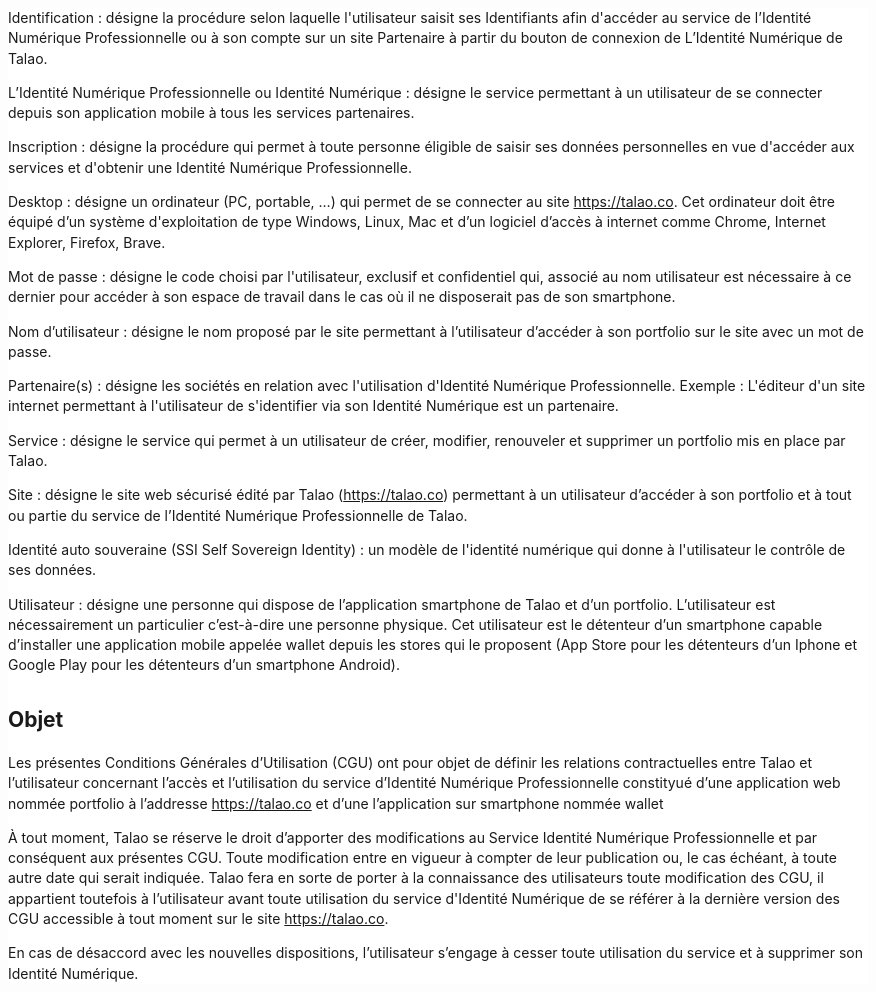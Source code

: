 Identification : désigne la procédure selon laquelle l'utilisateur saisit ses Identifiants afin d'accéder au service de l’Identité Numérique Professionnelle ou à son compte sur un site Partenaire à partir du bouton de connexion de L’Identité Numérique de Talao.

L’Identité Numérique Professionnelle ou Identité Numérique : désigne le service permettant à un utilisateur de se connecter depuis son application mobile à tous les services partenaires.

Inscription : désigne la procédure qui permet à toute personne éligible de saisir ses données personnelles en vue d'accéder aux services et d'obtenir une Identité Numérique Professionnelle. 

Desktop : désigne un ordinateur (PC, portable, …) qui permet de se connecter au site https://talao.co. Cet ordinateur doit être équipé d’un système d'exploitation de type Windows, Linux, Mac et d’un logiciel d’accès à internet comme Chrome, Internet Explorer, Firefox, Brave.
 
Mot de passe : désigne le code choisi par l'utilisateur, exclusif et confidentiel qui, associé au nom utilisateur est nécessaire à ce dernier pour accéder à son espace de travail dans le cas où il ne disposerait pas de son smartphone.
 
Nom d’utilisateur : désigne le nom proposé par le site permettant à l’utilisateur d’accéder à son portfolio sur le site avec un mot de passe. 

Partenaire(s) : désigne les sociétés en relation avec l'utilisation d'Identité Numérique Professionnelle. Exemple : L'éditeur d'un site internet permettant à l'utilisateur de s'identifier via son Identité Numérique est un partenaire.

Service : désigne le service qui permet à un utilisateur de créer, modifier, renouveler et supprimer un portfolio mis en place par Talao.

Site : désigne le site web sécurisé édité par Talao (https://talao.co) permettant à un utilisateur d’accéder à son portfolio et à tout ou partie du service de l’Identité Numérique Professionnelle de Talao.

Identité auto souveraine (SSI Self Sovereign Identity) : un modèle de l'identité numérique qui donne à l'utilisateur le contrôle de ses données.

Utilisateur : désigne une personne qui dispose de l’application smartphone de Talao et d’un portfolio. L’utilisateur est nécessairement un particulier c’est-à-dire une personne physique. Cet utilisateur est le détenteur d’un smartphone capable d’installer une application mobile appelée  wallet  depuis les stores qui le proposent (App Store pour les détenteurs d’un Iphone et Google Play pour les détenteurs d’un smartphone Android).


## Objet

Les présentes Conditions Générales d’Utilisation (CGU) ont pour objet de définir les relations contractuelles entre Talao et l’utilisateur concernant l’accès et l’utilisation du service d’Identité Numérique Professionnelle constityué d’une application web nommée portfolio à l’addresse https://talao.co et d’une l’application sur smartphone nommée wallet

À tout moment, Talao se réserve le droit d’apporter des modifications au Service Identité Numérique Professionnelle et par conséquent aux présentes CGU. Toute modification entre en vigueur à compter de leur publication ou, le cas échéant, à toute autre date qui serait indiquée. Talao fera en sorte de porter à la connaissance des utilisateurs toute modification des CGU, il appartient toutefois à l’utilisateur avant toute utilisation du service d'Identité Numérique  de se référer à la dernière version des CGU accessible à tout moment sur le site https://talao.co.

En cas de désaccord avec les nouvelles dispositions, l’utilisateur s’engage à cesser toute utilisation du service et à supprimer son Identité Numérique.
